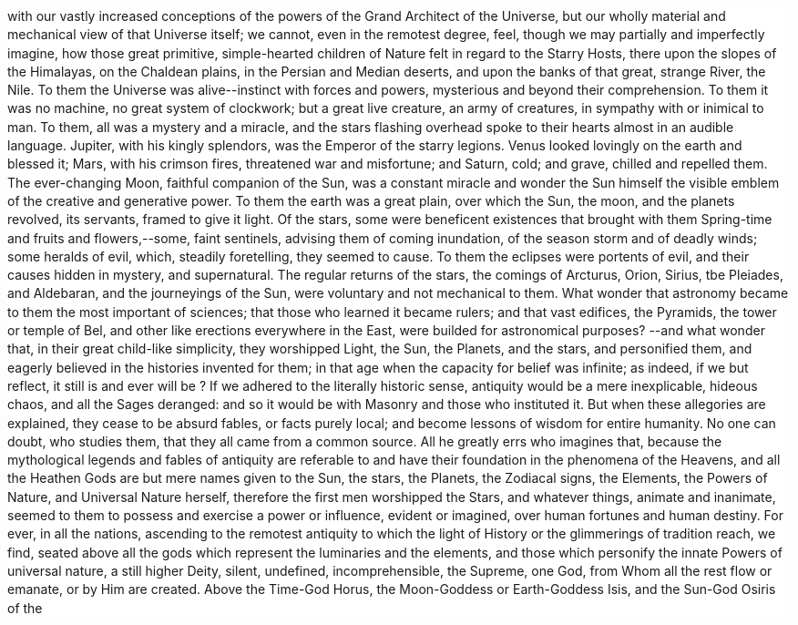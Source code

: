 with our vastly increased conceptions of the powers of the Grand
Architect of the Universe, but our wholly material and mechanical
view of that Universe itself; we cannot, even in the remotest
degree, feel, though we may partially and imperfectly imagine, how
those great primitive, simple-hearted children of Nature felt in
regard to the Starry Hosts, there upon the slopes of the Himalayas,
on the Chaldean plains, in the Persian and Median deserts, and upon
the banks of that great, strange River, the Nile. To them the
Universe was alive--instinct with forces and powers, mysterious and
beyond their comprehension. To them it was no machine, no great
system of clockwork; but a great live creature, an army of
creatures, in sympathy with or inimical to man. To them, all was a
mystery and a miracle, and the stars flashing overhead spoke to
their hearts almost in an audible language. Jupiter, with his kingly
splendors, was the Emperor of the starry legions. Venus looked
lovingly on the earth and blessed it; Mars, with his crimson fires,
threatened war and misfortune; and Saturn, cold; and grave, chilled
and repelled them. The ever-changing Moon, faithful companion of the
Sun, was a constant miracle and wonder the Sun himself the visible
emblem of the creative and generative power. To them the earth was a
great plain, over which the Sun, the moon, and the planets revolved,
its servants, framed to give it light. Of the stars, some were
beneficent existences that brought with them Spring-time and fruits
and flowers,--some, faint sentinels, advising them of coming
inundation, of the season storm and of deadly winds; some heralds of
evil, which, steadily foretelling, they seemed to cause. To them the
eclipses were portents of evil, and their causes hidden in mystery,
and supernatural. The regular returns of the stars, the comings of
Arcturus, Orion, Sirius, tbe Pleiades, and Aldebaran, and the
journeyings of the Sun, were voluntary and not mechanical to them.
What wonder that astronomy became to them the most important of
sciences; that those who learned it became rulers; and that vast
edifices, the Pyramids, the tower or temple of Bel, and other like
erections everywhere in the East, were builded for astronomical
purposes? --and what wonder that, in their great child-like
simplicity, they worshipped Light, the Sun, the Planets, and the
stars, and personified them, and eagerly believed in the histories
invented for them; in that age when the capacity for belief was
infinite; as indeed, if we but reflect, it still is and ever will be
?
If we adhered to the literally historic sense, antiquity would be
a mere inexplicable, hideous chaos, and all the Sages deranged: and
so it would be with Masonry and those who instituted it. But when
these allegories are explained, they cease to be absurd fables, or
facts purely local; and become lessons of wisdom for entire
humanity. No one can doubt, who studies them, that they all came
from a common source.
All he greatly errs who imagines that, because the mythological
legends and fables of antiquity are referable to and have their
foundation in the phenomena of the Heavens, and all the Heathen Gods
are but mere names given to the Sun, the stars, the Planets, the
Zodiacal signs, the Elements, the Powers of Nature, and Universal
Nature herself, therefore the first men worshipped the Stars, and
whatever things, animate and inanimate, seemed to them to possess
and exercise a power or influence, evident or imagined, over human
fortunes and human destiny.
For ever, in all the nations, ascending to the remotest antiquity
to which the light of History or the glimmerings of tradition reach,
we find, seated above all the gods which represent the luminaries
and the elements, and those which personify the innate Powers of
universal nature, a still higher Deity, silent, undefined,
incomprehensible, the Supreme, one God, from Whom all the rest flow
or emanate, or by Him are created. Above the Time-God Horus, the
Moon-Goddess or Earth-Goddess Isis, and the Sun-God Osiris of the